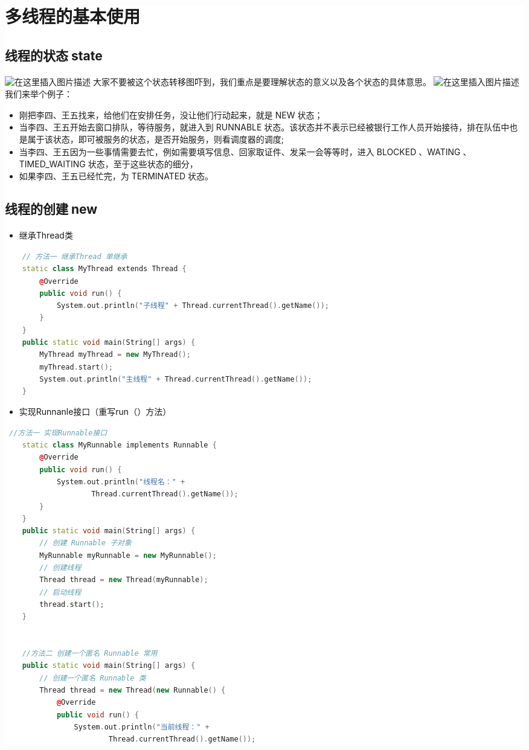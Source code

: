 # 多线程的基本使用
## 线程的状态 state
![在这里插入图片描述](https://img-blog.csdnimg.cn/20210510000702391.png?x-oss-process=image/watermark,type_ZmFuZ3poZW5naGVpdGk,shadow_10,text_aHR0cHM6Ly9ibG9nLmNzZG4ubmV0L3FxXzQ1NjYxMTI1,size_16,color_FFFFFF,t_70)
大家不要被这个状态转移图吓到，我们重点是要理解状态的意义以及各个状态的具体意思。
![在这里插入图片描述](https://img-blog.csdnimg.cn/20210510000740171.png?x-oss-process=image/watermark,type_ZmFuZ3poZW5naGVpdGk,shadow_10,text_aHR0cHM6Ly9ibG9nLmNzZG4ubmV0L3FxXzQ1NjYxMTI1,size_16,color_FFFFFF,t_70)
我们来举个例子：

 - 刚把李四、王五找来，给他们在安排任务，没让他们行动起来，就是 NEW 状态；
 - 当李四、王五开始去窗口排队，等待服务，就进入到 RUNNABLE 
   状态。该状态并不表示已经被银行工作人员开始接待，排在队伍中也是属于该状态，即可被服务的状态，是否开始服务，则看调度器的调度;
 - 当李四、王五因为一些事情需要去忙，例如需要填写信息、回家取证件、发呆一会等等时，进入 BLOCKED 、WATING 、 TIMED_WAITING 状态，至于这些状态的细分，
 - 如果李四、王五已经忙完，为 TERMINATED 状态。

## 线程的创建 new

 - 继承Thread类
 

```cpp
    // 方法一 继承Thread 单继承
    static class MyThread extends Thread {
        @Override
        public void run() {
            System.out.println("子线程" + Thread.currentThread().getName());
        }
    }
    public static void main(String[] args) {
        MyThread myThread = new MyThread();
        myThread.start();
        System.out.println("主线程" + Thread.currentThread().getName());
    }
```

 - 实现Runnanle接口（重写run（）方法）

```cpp
 //方法一 实现Runnable接口
    static class MyRunnable implements Runnable {
        @Override
        public void run() {
            System.out.println("线程名：" +
                    Thread.currentThread().getName());
        }
    }
    public static void main(String[] args) {
        // 创建 Runnable 子对象
        MyRunnable myRunnable = new MyRunnable();
        // 创建线程
        Thread thread = new Thread(myRunnable);
        // 启动线程
        thread.start();
    }


    //方法二 创建一个匿名 Runnable 常用
    public static void main(String[] args) {
        // 创建一个匿名 Runnable 类
        Thread thread = new Thread(new Runnable() {
            @Override
            public void run() {
                System.out.println("当前线程：" +
                        Thread.currentThread().getName());
```